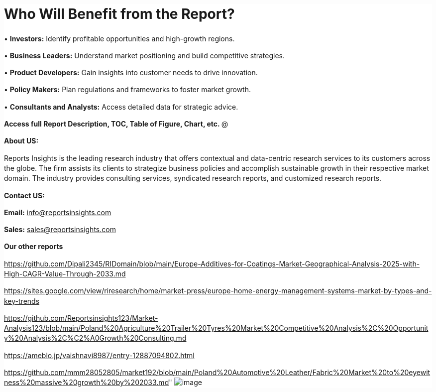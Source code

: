 # <strong>Who Will Benefit from the Report?</strong>

• <strong>Investors:</strong> Identify profitable opportunities and high-growth regions.

• <strong>Business Leaders:</strong> Understand market positioning and build competitive strategies.

• <strong>Product Developers:</strong> Gain insights into customer needs to drive innovation.

• <strong>Policy Makers:</strong> Plan regulations and frameworks to foster market growth.

• <strong>Consultants and Analysts:</strong> Access detailed data for strategic advice.
</ul>
<strong>Access full Report Description, TOC, Table of Figure, Chart, etc. </strong>@  <a href= style=color:#0000ff;></a></font>

<strong><strong>About US</strong>:</strong>

Reports Insights is the leading research industry that offers contextual and data-centric research services to its customers across the globe. The firm assists its clients to strategize business policies and accomplish sustainable growth in their respective market domain. The industry provides consulting services, syndicated research reports, and customized research reports.

<strong>Contact US:</strong>

<p class=""""><b>Email:</b> <a href=mailto:info@reportsinsights.com>info@reportsinsights.com</a></p>
<p class=""""><b>Sales:</b> <a href=mailto:sales@reportsinsights.com>sales@reportsinsights.com</a></p>

<strong>Our other reports</strong>

<a href=https://github.com/Dipali2345/RIDomain/blob/main/Europe-Additives-for-Coatings-Market-Geographical-Analysis-2025-with-High-CAGR-Value-Through-2033.md>https://github.com/Dipali2345/RIDomain/blob/main/Europe-Additives-for-Coatings-Market-Geographical-Analysis-2025-with-High-CAGR-Value-Through-2033.md</a>

<a href=https://sites.google.com/view/riresearch/home/market-press/europe-home-energy-management-systems-market-by-types-and-key-trends>https://sites.google.com/view/riresearch/home/market-press/europe-home-energy-management-systems-market-by-types-and-key-trends</a>

<a href=https://github.com/Reportsinsights123/Market-Analysis123/blob/main/Poland%20Agriculture%20Trailer%20Tyres%20Market%20Competitive%20Analysis%2C%20Opportunity%20Analysis%2C%C2%A0Growth%20Consulting.md>https://github.com/Reportsinsights123/Market-Analysis123/blob/main/Poland%20Agriculture%20Trailer%20Tyres%20Market%20Competitive%20Analysis%2C%20Opportunity%20Analysis%2C%C2%A0Growth%20Consulting.md</a>

<a href=https://ameblo.jp/vaishnavi8987/entry-12887094802.html>https://ameblo.jp/vaishnavi8987/entry-12887094802.html</a>

<a href=https://github.com/mmm28052805/market192/blob/main/Poland%20Automotive%20Leather/Fabric%20Market%20to%20eyewitness%20massive%20growth%20by%202033.md>https://github.com/mmm28052805/market192/blob/main/Poland%20Automotive%20Leather/Fabric%20Market%20to%20eyewitness%20massive%20growth%20by%202033.md</a>"
![image](https://github.com/user-attachments/assets/e0f2535a-99bb-48eb-8b5d-e0ca10f98a49)
